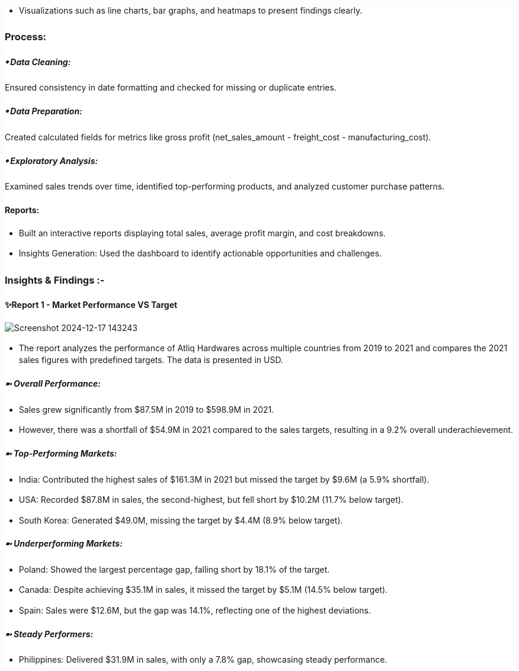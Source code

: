 - Visualizations such as line charts, bar graphs, and heatmaps to present findings clearly.

### Process:

##### 𖧹 Data Cleaning: 
Ensured consistency in date formatting and checked for missing or duplicate entries.

##### 𖧹 Data Preparation: 
Created calculated fields for metrics like gross profit (net_sales_amount - freight_cost - manufacturing_cost).

##### 𖧹 Exploratory Analysis: 
Examined sales trends over time, identified top-performing products, and analyzed customer purchase patterns.

#### Reports: 

- Built an interactive reports displaying total sales, average profit margin, and cost breakdowns.

- Insights Generation: Used the dashboard to identify actionable opportunities and challenges.

### Insights & Findings :-

#### ✨Report 1 - Market Performance VS Target

![Screenshot 2024-12-17 143243](https://github.com/user-attachments/assets/190cd201-459f-4091-97cb-7c6ebce296a7)

- The report analyzes the performance of Atliq Hardwares across multiple countries from 2019 to 2021 and compares the 2021 sales figures with predefined targets. The data is presented in USD.

##### ➼ Overall Performance:

- Sales grew significantly from $87.5M in 2019 to $598.9M in 2021.
  
- However, there was a shortfall of $54.9M in 2021 compared to the sales targets, resulting in a 9.2% overall underachievement.
  
##### ➼ Top-Performing Markets:

- India: Contributed the highest sales of $161.3M in 2021 but missed the target by $9.6M (a 5.9% shortfall).
  
- USA: Recorded $87.8M in sales, the second-highest, but fell short by $10.2M (11.7% below target).
  
- South Korea: Generated $49.0M, missing the target by $4.4M (8.9% below target).
  
##### ➼ Underperforming Markets:

- Poland: Showed the largest percentage gap, falling short by 18.1% of the target.

- Canada: Despite achieving $35.1M in sales, it missed the target by $5.1M (14.5% below target).

- Spain: Sales were $12.6M, but the gap was 14.1%, reflecting one of the highest deviations.

##### ➼ Steady Performers:

- Philippines: Delivered $31.9M in sales, with only a 7.8% gap, showcasing steady performance.
